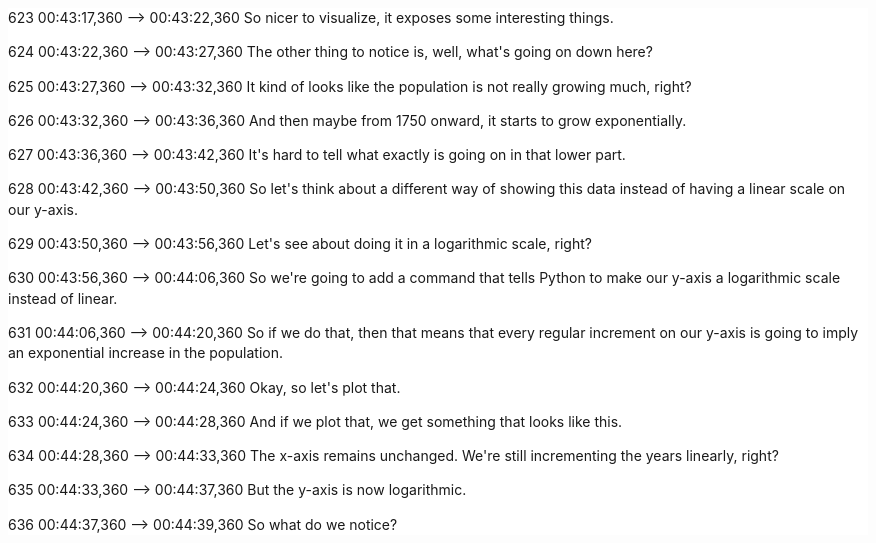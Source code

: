 623
00:43:17,360 --> 00:43:22,360
So nicer to visualize, it exposes some interesting things.

624
00:43:22,360 --> 00:43:27,360
The other thing to notice is, well, what's going on down here?

625
00:43:27,360 --> 00:43:32,360
It kind of looks like the population is not really growing much, right?

626
00:43:32,360 --> 00:43:36,360
And then maybe from 1750 onward, it starts to grow exponentially.

627
00:43:36,360 --> 00:43:42,360
It's hard to tell what exactly is going on in that lower part.

628
00:43:42,360 --> 00:43:50,360
So let's think about a different way of showing this data instead of having a linear scale on our y-axis.

629
00:43:50,360 --> 00:43:56,360
Let's see about doing it in a logarithmic scale, right?

630
00:43:56,360 --> 00:44:06,360
So we're going to add a command that tells Python to make our y-axis a logarithmic scale instead of linear.

631
00:44:06,360 --> 00:44:20,360
So if we do that, then that means that every regular increment on our y-axis is going to imply an exponential increase in the population.

632
00:44:20,360 --> 00:44:24,360
Okay, so let's plot that.

633
00:44:24,360 --> 00:44:28,360
And if we plot that, we get something that looks like this.

634
00:44:28,360 --> 00:44:33,360
The x-axis remains unchanged. We're still incrementing the years linearly, right?

635
00:44:33,360 --> 00:44:37,360
But the y-axis is now logarithmic.

636
00:44:37,360 --> 00:44:39,360
So what do we notice?
